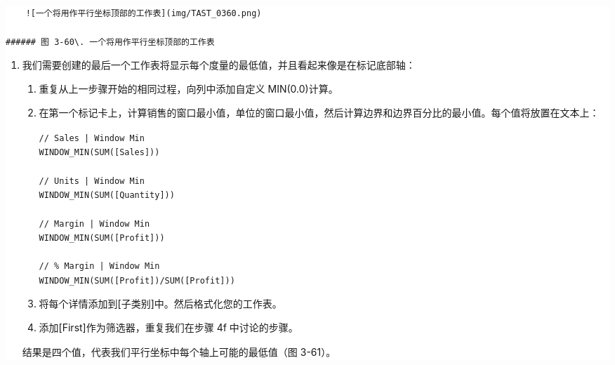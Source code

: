         ![一个将用作平行坐标顶部的工作表](img/TAST_0360.png)

    ###### 图 3-60\. 一个将用作平行坐标顶部的工作表

1.  我们需要创建的最后一个工作表将显示每个度量的最低值，并且看起来像是在标记底部轴：

    1.  重复从上一步骤开始的相同过程，向列中添加自定义 MIN(0.0)计算。

    1.  在第一个标记卡上，计算销售的窗口最小值，单位的窗口最小值，然后计算边界和边界百分比的最小值。每个值将放置在文本上：

        ```
        // Sales | Window Min
        WINDOW_MIN(SUM([Sales]))

        // Units | Window Min
        WINDOW_MIN(SUM([Quantity]))

        // Margin | Window Min
        WINDOW_MIN(SUM([Profit]))

        // % Margin | Window Min
        WINDOW_MIN(SUM([Profit])/SUM([Profit]))
        ```

    1.  将每个详情添加到[子类别]中。然后格式化您的工作表。

    1.  添加[First]作为筛选器，重复我们在步骤 4f 中讨论的步骤。

    结果是四个值，代表我们平行坐标中每个轴上可能的最低值（图 3-61）。
